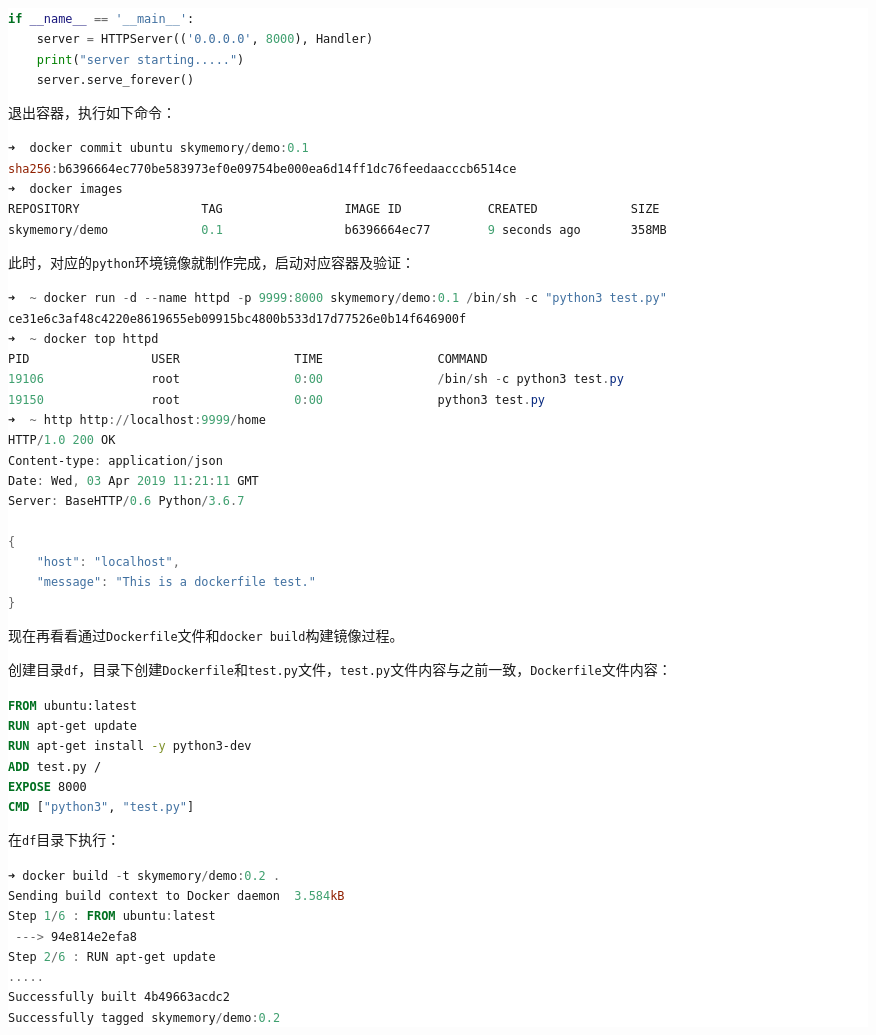 ```python
if __name__ == '__main__':
    server = HTTPServer(('0.0.0.0', 8000), Handler)
    print("server starting.....")
    server.serve_forever()
```

退出容器，执行如下命令：

```powershell
➜  docker commit ubuntu skymemory/demo:0.1
sha256:b6396664ec770be583973ef0e09754be000ea6d14ff1dc76feedaacccb6514ce
➜  docker images
REPOSITORY                 TAG                 IMAGE ID            CREATED             SIZE
skymemory/demo             0.1                 b6396664ec77        9 seconds ago       358MB
```

此时，对应的`python`环境镜像就制作完成，启动对应容器及验证：

```powershell
➜  ~ docker run -d --name httpd -p 9999:8000 skymemory/demo:0.1 /bin/sh -c "python3 test.py"
ce31e6c3af48c4220e8619655eb09915bc4800b533d17d77526e0b14f646900f
➜  ~ docker top httpd
PID                 USER                TIME                COMMAND
19106               root                0:00                /bin/sh -c python3 test.py
19150               root                0:00                python3 test.py
➜  ~ http http://localhost:9999/home
HTTP/1.0 200 OK
Content-type: application/json
Date: Wed, 03 Apr 2019 11:21:11 GMT
Server: BaseHTTP/0.6 Python/3.6.7

{
    "host": "localhost",
    "message": "This is a dockerfile test."
}
```

现在再看看通过`Dockerfile`文件和`docker build`构建镜像过程。

创建目录`df`，目录下创建`Dockerfile`和`test.py`文件，`test.py`文件内容与之前一致，`Dockerfile`文件内容：

```dockerfile
FROM ubuntu:latest
RUN apt-get update
RUN apt-get install -y python3-dev
ADD test.py /
EXPOSE 8000
CMD ["python3", "test.py"]
```

在`df`目录下执行：

```powershell
➜ docker build -t skymemory/demo:0.2 .
Sending build context to Docker daemon  3.584kB
Step 1/6 : FROM ubuntu:latest
 ---> 94e814e2efa8
Step 2/6 : RUN apt-get update
.....
Successfully built 4b49663acdc2
Successfully tagged skymemory/demo:0.2
```
